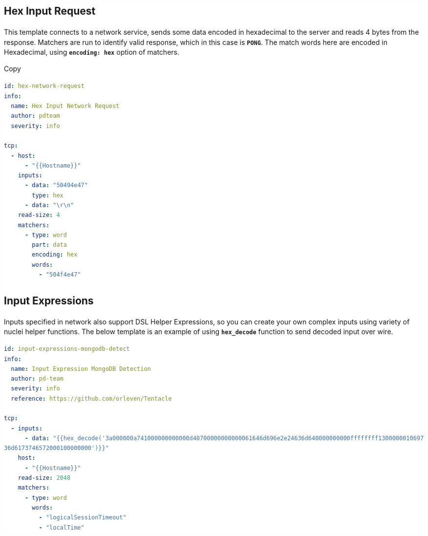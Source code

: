 ## **Hex Input Request**

This template connects to a network service, sends some data encoded in hexadecimal to the server and reads 4 bytes from the response. Matchers are run to identify valid response, which in this case is **`PONG`**. The match words here are encoded in Hexadecimal, using **`encoding: hex`** option of matchers.

Copy

```yaml
id: hex-network-request
info:
  name: Hex Input Network Request
  author: pdteam
  severity: info

tcp:
  - host:
      - "{{Hostname}}"
    inputs:
      - data: "50494e47"
        type: hex
      - data: "\r\n"
    read-size: 4
    matchers:
      - type: word
        part: data
        encoding: hex
        words:
          - "504f4e47"
```

## **Input Expressions**

Inputs specified in network also support DSL Helper Expressions, so you can create your own complex inputs using variety of nuclei helper functions. The below template is an example of using **`hex_decode`** function to send decoded input over wire.

```yaml
id: input-expressions-mongodb-detect
info:
  name: Input Expression MongoDB Detection
  author: pd-team
  severity: info
  reference: https://github.com/orleven/Tentacle

tcp:
  - inputs:
      - data: "{{hex_decode('3a000000a741000000000000d40700000000000061646d696e2e24636d640000000000ffffffff130000001069736d6173746572000100000000')}}"
    host:
      - "{{Hostname}}"
    read-size: 2048
    matchers:
      - type: word
        words:
          - "logicalSessionTimeout"
          - "localTime"
```
